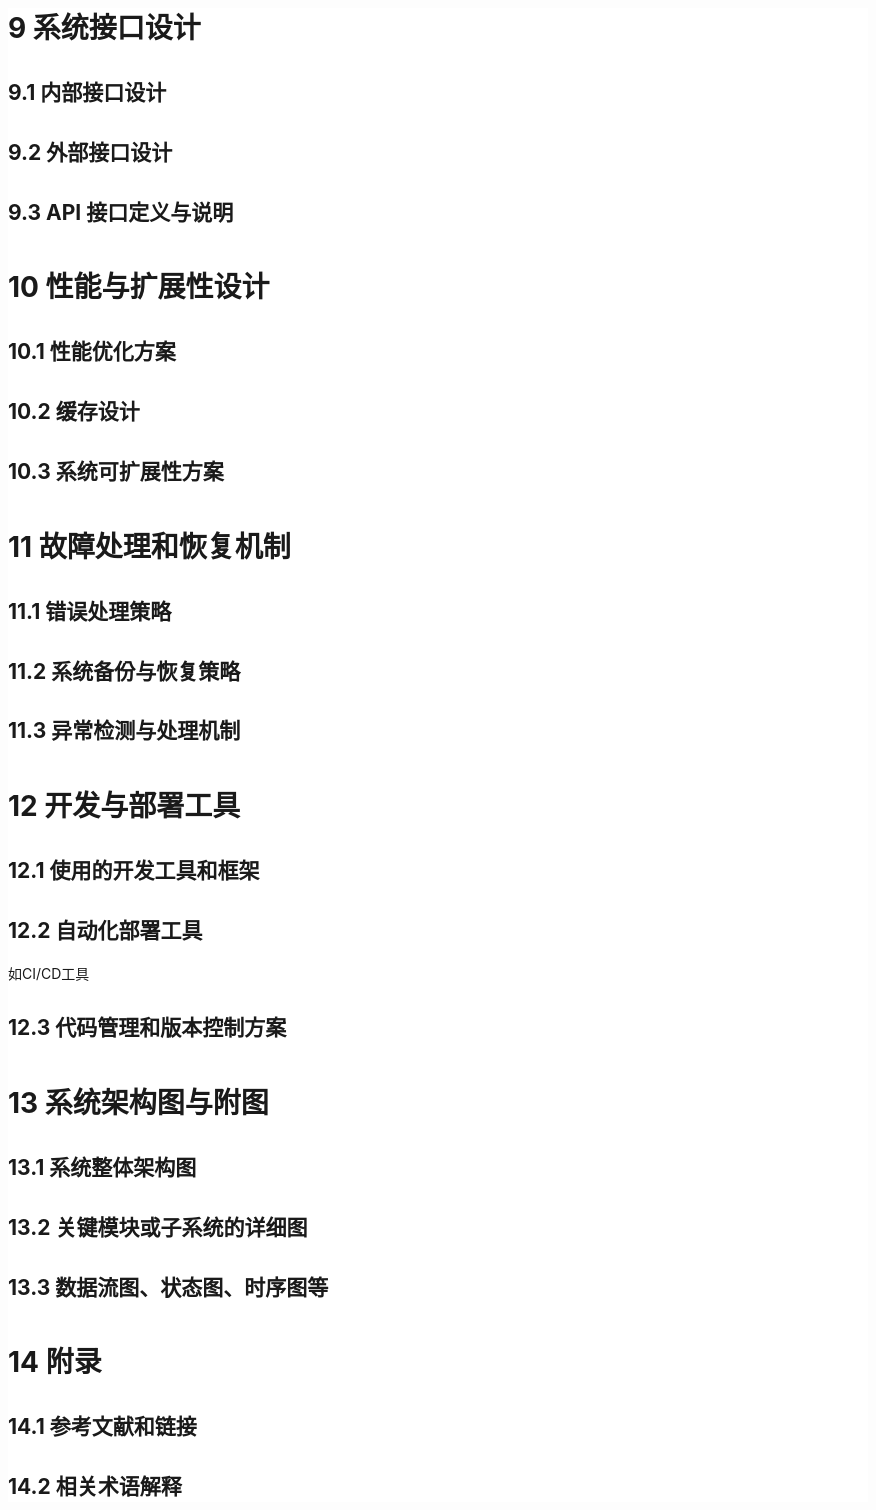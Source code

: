 # 9 系统接口设计

## 9.1 内部接口设计  
## 9.2 外部接口设计  
## 9.3 API 接口定义与说明

# 10 性能与扩展性设计

## 10.1 性能优化方案  
## 10.2 缓存设计  
## 10.3 系统可扩展性方案

# 11 故障处理和恢复机制

## 11.1 错误处理策略  
## 11.2 系统备份与恢复策略  
## 11.3 异常检测与处理机制

# 12 开发与部署工具

## 12.1 使用的开发工具和框架  
## 12.2 自动化部署工具

如CI/CD工具
## 12.3 代码管理和版本控制方案

# 13 系统架构图与附图

## 13.1 系统整体架构图  
## 13.2 关键模块或子系统的详细图  
## 13.3 数据流图、状态图、时序图等

# 14 附录

## 14.1 参考文献和链接  
## 14.2 相关术语解释
